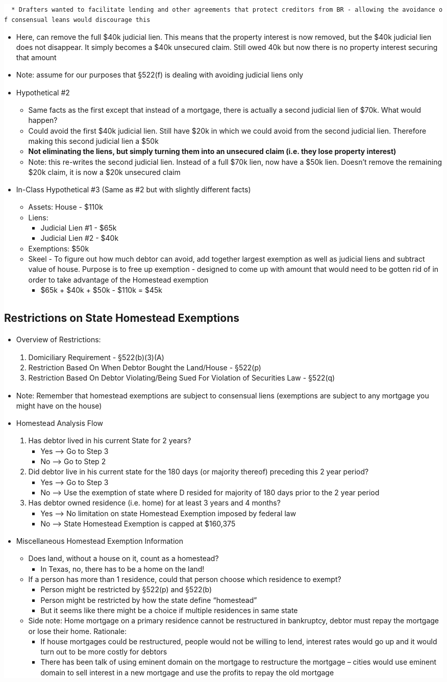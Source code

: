       * Drafters wanted to facilitate lending and other agreements that protect creditors from BR - allowing the avoidance of consensual leans would discourage this
  * Here, can remove the full $40k judicial lien. This means that the property interest is now removed, but the $40k judicial lien does not disappear. It simply becomes a $40k unsecured claim. Still owed 40k but now there is no property interest securing that amount
  * Note: assume for our purposes that §522(f) is dealing with avoiding judicial liens only
  
* Hypothetical #2
  * Same facts as the first except that instead of a mortgage, there is actually a second judicial lien of $70k. What would happen?
  * Could avoid the first $40k judicial lien. Still have $20k in which we could avoid from the second judicial lien. Therefore making this second judicial lien a $50k
  * **Not eliminating the liens, but simply turning them into an unsecured claim (i.e. they lose property interest)**
  * Note: this re-writes the second judicial lien. Instead of a full $70k lien, now have a $50k lien. Doesn’t remove the remaining $20k claim, it is now a $20k unsecured claim
  
* In-Class Hypothetical #3 (Same as #2 but with slightly different facts)
  * Assets: House - $110k
  * Liens:
    * Judicial Lien #1 - $65k
    * Judicial Lien #2 - $40k
  * Exemptions: $50k
  * Skeel - To figure out how much debtor can avoid, add together largest exemption as well as judicial liens and subtract value of house. Purpose is to free up exemption - designed to come up with amount that would need to be gotten rid of in order to take advantage of the Homestead exemption
    * $65k + $40k + $50k - $110k = $45k

## Restrictions on State Homestead Exemptions

* Overview of Restrictions:
  1. Domiciliary Requirement - §522(b)(3)(A)
  1. Restriction Based On When Debtor Bought the Land/House - §522(p)
  1. Restriction Based On Debtor Violating/Being Sued For Violation of Securities Law - §522(q)
* Note: Remember that homestead exemptions are subject to consensual liens (exemptions are subject to any mortgage you might have on the house)
  
* Homestead Analysis Flow
  1. Has debtor lived in his current State for 2 years?
     * Yes --> Go to Step 3
     * No --> Go to Step 2
  1. Did debtor live in his current state for the 180 days (or majority thereof) preceding this 2 year period?
     * Yes --> Go to Step 3
     * No --> Use the exemption of state where D resided for majority of 180 days prior to the 2 year period
  1. Has debtor owned residence (i.e. home) for at least 3 years and 4 months?
     * Yes --> No limitation on state Homestead Exemption imposed by federal law
     * No --> State Homestead Exemption is capped at $160,375
* Miscellaneous Homestead Exemption Information
  * Does land, without a house on it, count as a homestead?
    * In Texas, no, there has to be a home on the land!
  * If a person has more than 1 residence, could that person choose which residence to exempt?
    * Person might be restricted by §522(p) and §522(b)
    * Person might be restricted by how the state define “homestead”
    * But it seems like there might be a choice if multiple residences in same state
  * Side note: Home mortgage on a primary residence cannot be restructured in bankruptcy, debtor must repay the mortgage or lose their home. Rationale:
    * If house mortgages could be restructured, people would not be willing to lend, interest rates would go up and it would turn out to be more costly for debtors
    * There has been talk of using eminent domain on the mortgage to restructure the mortgage – cities would use eminent domain to sell interest in a new mortgage and use the profits to repay the old mortgage
